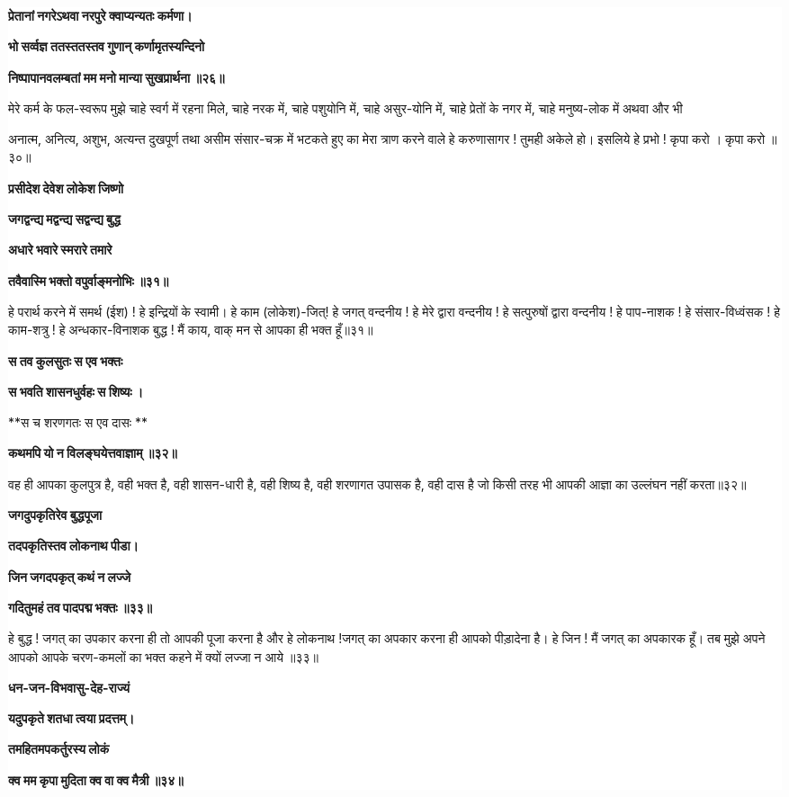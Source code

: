 **प्रेतानां नगरेऽथवा नरपुरे क्वाप्यन्यतः कर्मणा।**

**भो सर्व्वज्ञ ततस्ततस्तव गुणान् कर्णामृतस्यन्दिनो**

**निष्पापानवलम्बतां मम मनो मान्या सुखप्रार्थना ॥२६॥**

   मेरे कर्म के फल-स्वरूप मुझे चाहे स्वर्ग में रहना मिले, चाहे नरक में, चाहे पशुयोनि में, चाहे असुर-योनि में, चाहे प्रेतों के नगर में, चाहे मनुष्य-लोक में अथवा और भी







  अनात्म, अनित्य, अशुभ, अत्यन्त दुखपूर्ण तथा असीम संसार-चक्र में भटकते हुए का मेरा त्राण करने वाले हे करुणासागर ! तुमही अकेले हो। इसलिये हे प्रभो ! कृपा करो । कृपा करो ॥३०॥

**प्रसीदेश देवेश लोकेश जिष्णो**

**जगद्वन्द्य मद्वन्द्य सद्वन्द्य बुद्ध**

**अधारे भवारे स्मरारे तमारे**

**तवैवास्मि भक्तो वपुर्वाङ्मनोभिः ॥३१॥**

   हे परार्थ करने में समर्थ (ईश) ! हे इन्द्रियों के स्वामी। हे काम (लोकेश)-जित्! हे जगत् वन्दनीय ! हे मेरे द्वारा वन्दनीय ! हे सत्पुरुषों द्वारा वन्दनीय ! हे पाप-नाशक ! हे संसार-विध्वंसक ! हे काम-शत्रु ! हे अन्धकार-विनाशक बुद्ध ! मैं काय, वाक् मन से आपका ही भक्त हूँ॥३१॥

**स तव कुलसुतः स एव भक्तः**

**स भवति शासनधुर्वहः स शिष्यः ।**

**स च शरणगतः स एव दासः **

**कथमपि यो न विलङ्घयेत्तवाज्ञाम् ॥३२॥**







   वह ही आपका कुलपुत्र है, वही भक्त है, वही शासन-धारी है, वही शिष्य है, वही शरणागत उपासक है, वही दास है जो किसी तरह भी आपकी आज्ञा का उल्लंघन नहीं करता॥३२॥

**जगदुपकृतिरेव बुद्धपूजा**

**तदपकृतिस्तव लोकनाथ पीडा।**

**जिन जगदपकृत् कथं न लज्जे**

**गदितुमहं तव पादपद्म भक्तः ॥३३॥**

 हे बुद्ध ! जगत् का उपकार करना ही तो आपकी पूजा करना है और हे लोकनाथ !जगत् का अपकार करना ही आपको पीड़ादेना है। हे जिन ! मैं जगत् का अपकारक हूँ। तब मुझे अपने आपको आपके चरण-कमलों का भक्त कहने में क्यों लज्जा न आये ॥३३॥

**धन-जन-विभवासु-देह-राज्यं**

**यदुपकृते शतधा त्वया प्रदत्तम्।**

**तमहितमपकर्तुरस्य लोकं**

**क्व मम कृपा मुदिता क्व वा क्व मैत्री ॥३४॥**
